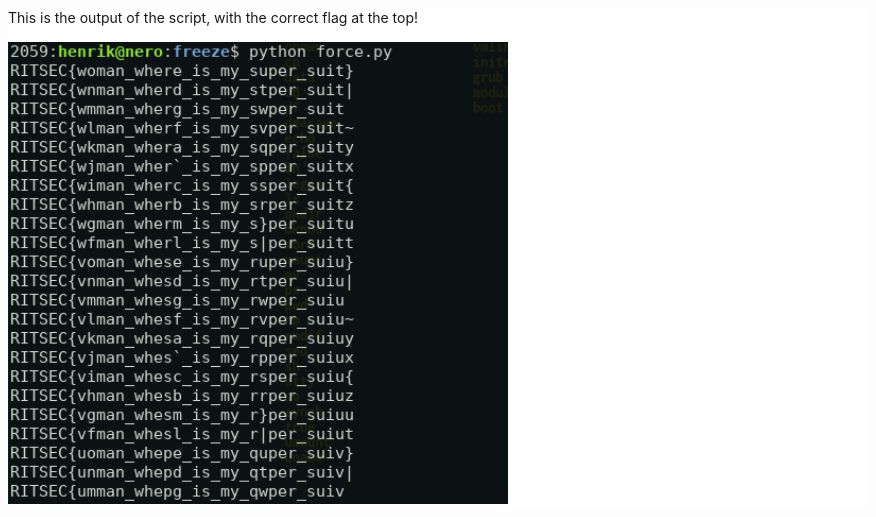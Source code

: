 This is the output of the script, with the correct flag at the top!

<img src="screens/flag.png" alt="drawing" width="500"/>

